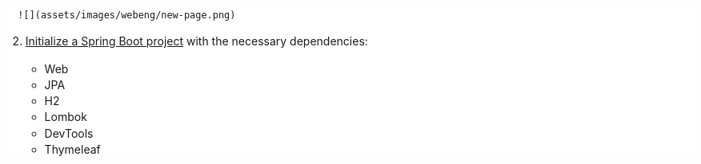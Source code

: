       ![](assets/images/webeng/new-page.png)

2. [Initialize a Spring Boot project](#!/subjects/webeng/practices/02#initializing-a-spring-boot-application) with the necessary dependencies:

    - Web
    - JPA
    - H2
    - Lombok
    - DevTools
    - Thymeleaf
